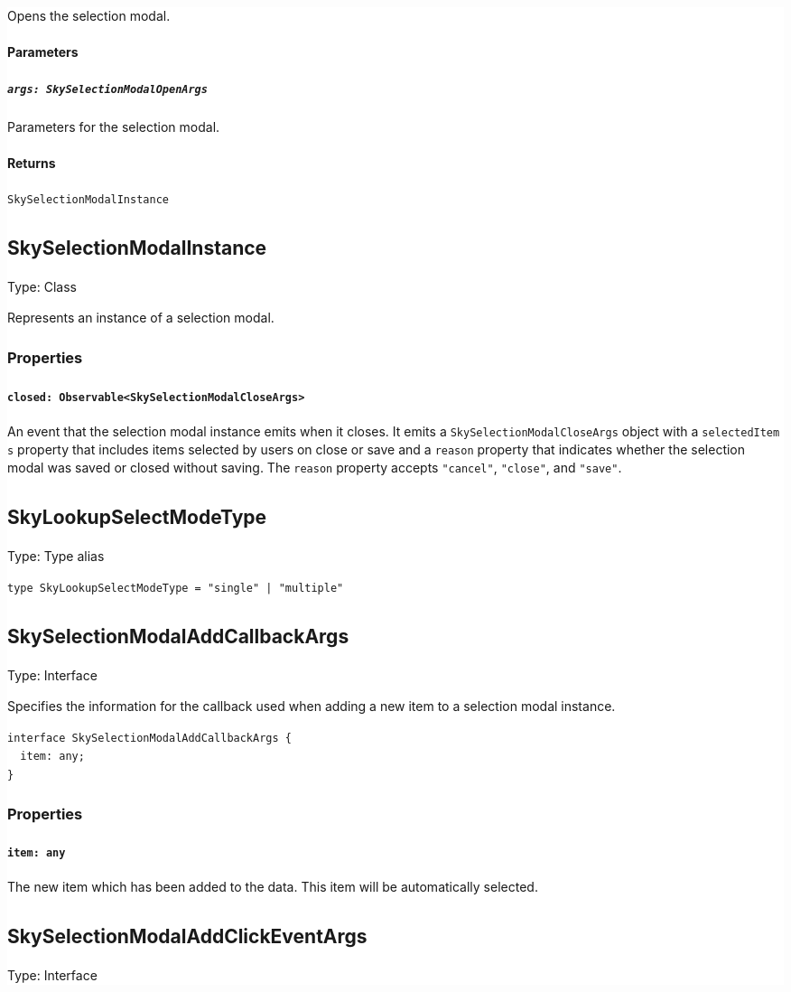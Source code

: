 Opens the selection modal.

#### Parameters

##### `args: SkySelectionModalOpenArgs`

Parameters for the selection modal.

#### Returns

`SkySelectionModalInstance`

 SkySelectionModalInstance
--------------------------

Type: Class

Represents an instance of a selection modal.

### Properties

#### `closed: Observable<SkySelectionModalCloseArgs>`

An event that the selection modal instance emits when it closes. It emits a `SkySelectionModalCloseArgs` object with a `selectedItems` property that includes items selected by users on close or save and a `reason` property that indicates whether the selection modal was saved or closed without saving. The `reason` property accepts `"cancel"`, `"close"`, and `"save"`.

 SkyLookupSelectModeType
------------------------

Type: Type alias

    type SkyLookupSelectModeType = "single" | "multiple"

 SkySelectionModalAddCallbackArgs
---------------------------------

Type: Interface

Specifies the information for the callback used when adding a new item to a selection modal instance.

    interface SkySelectionModalAddCallbackArgs {
      item: any;
    }

### Properties

#### `item: any`

The new item which has been added to the data. This item will be automatically selected.

 SkySelectionModalAddClickEventArgs
-----------------------------------

Type: Interface
